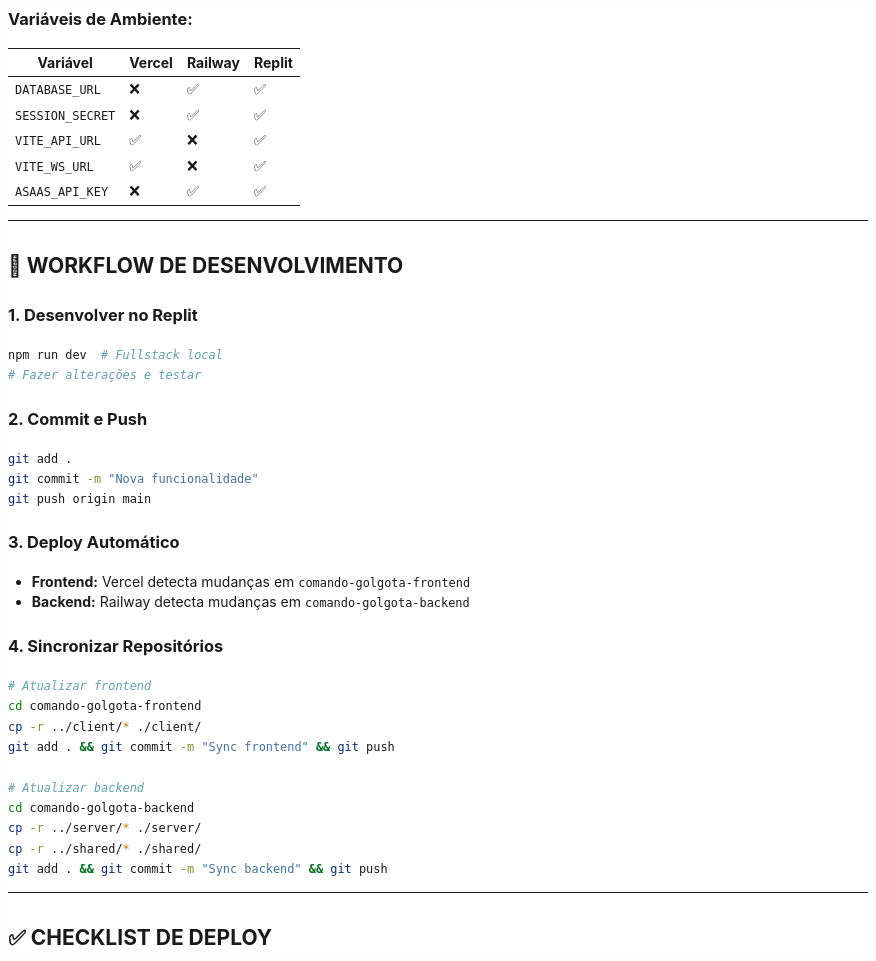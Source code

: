 ### **Variáveis de Ambiente:**

| Variável | Vercel | Railway | Replit |
|----------|---------|---------|--------|
| `DATABASE_URL` | ❌ | ✅ | ✅ |
| `SESSION_SECRET` | ❌ | ✅ | ✅ |
| `VITE_API_URL` | ✅ | ❌ | ✅ |
| `VITE_WS_URL` | ✅ | ❌ | ✅ |
| `ASAAS_API_KEY` | ❌ | ✅ | ✅ |

---

## 🔄 **WORKFLOW DE DESENVOLVIMENTO**

### **1. Desenvolver no Replit**
```bash
npm run dev  # Fullstack local
# Fazer alterações e testar
```

### **2. Commit e Push**
```bash
git add .
git commit -m "Nova funcionalidade"
git push origin main
```

### **3. Deploy Automático**
- **Frontend:** Vercel detecta mudanças em `comando-golgota-frontend`
- **Backend:** Railway detecta mudanças em `comando-golgota-backend`

### **4. Sincronizar Repositórios**
```bash
# Atualizar frontend
cd comando-golgota-frontend
cp -r ../client/* ./client/
git add . && git commit -m "Sync frontend" && git push

# Atualizar backend
cd comando-golgota-backend
cp -r ../server/* ./server/
cp -r ../shared/* ./shared/
git add . && git commit -m "Sync backend" && git push
```

---

## ✅ **CHECKLIST DE DEPLOY**
